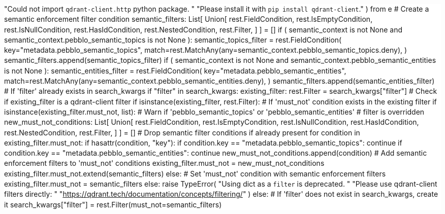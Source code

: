 "Could not import `qdrant-client.http` python package. "                 "Please install it with `pip install qdrant-client`."             ) from e              # Create a semantic enforcement filter condition         semantic_filters: List[             Union[                 rest.FieldCondition,                 rest.IsEmptyCondition,                 rest.IsNullCondition,                 rest.HasIdCondition,                 rest.NestedCondition,                 rest.Filter,             ]         ] = []              if (             semantic_context is not None             and semantic_context.pebblo_semantic_topics is not None         ):             semantic_topics_filter = rest.FieldCondition(                 key="metadata.pebblo_semantic_topics",                 match=rest.MatchAny(any=semantic_context.pebblo_semantic_topics.deny),             )             semantic_filters.append(semantic_topics_filter)         if (             semantic_context is not None             and semantic_context.pebblo_semantic_entities is not None         ):             semantic_entities_filter = rest.FieldCondition(                 key="metadata.pebblo_semantic_entities",                 match=rest.MatchAny(any=semantic_context.pebblo_semantic_entities.deny),             )             semantic_filters.append(semantic_entities_filter)              # If 'filter' already exists in search_kwargs         if "filter" in search_kwargs:             existing_filter: rest.Filter = search_kwargs["filter"]                  # Check if existing_filter is a qdrant-client filter             if isinstance(existing_filter, rest.Filter):                 # If 'must_not' condition exists in the existing filter                 if isinstance(existing_filter.must_not, list):                     # Warn if 'pebblo_semantic_topics' or 'pebblo_semantic_entities'                     # filter is overridden                     new_must_not_conditions: List[                         Union[                             rest.FieldCondition,                             rest.IsEmptyCondition,                             rest.IsNullCondition,                             rest.HasIdCondition,                             rest.NestedCondition,                             rest.Filter,                         ]                     ] = []                     # Drop semantic filter conditions if already present                     for condition in existing_filter.must_not:                         if hasattr(condition, "key"):                             if condition.key == "metadata.pebblo_semantic_topics":                                 continue                             if condition.key == "metadata.pebblo_semantic_entities":                                 continue                             new_must_not_conditions.append(condition)                     # Add semantic enforcement filters to 'must_not' conditions                     existing_filter.must_not = new_must_not_conditions                     existing_filter.must_not.extend(semantic_filters)                 else:                     # Set 'must_not' condition with semantic enforcement filters                     existing_filter.must_not = semantic_filters             else:                 raise TypeError(                     "Using dict as a `filter` is deprecated. "                     "Please use qdrant-client filters directly: "                     "https://qdrant.tech/documentation/concepts/filtering/"                 )         else:             # If 'filter' does not exist in search_kwargs, create it             search_kwargs["filter"] = rest.Filter(must_not=semantic_filters)